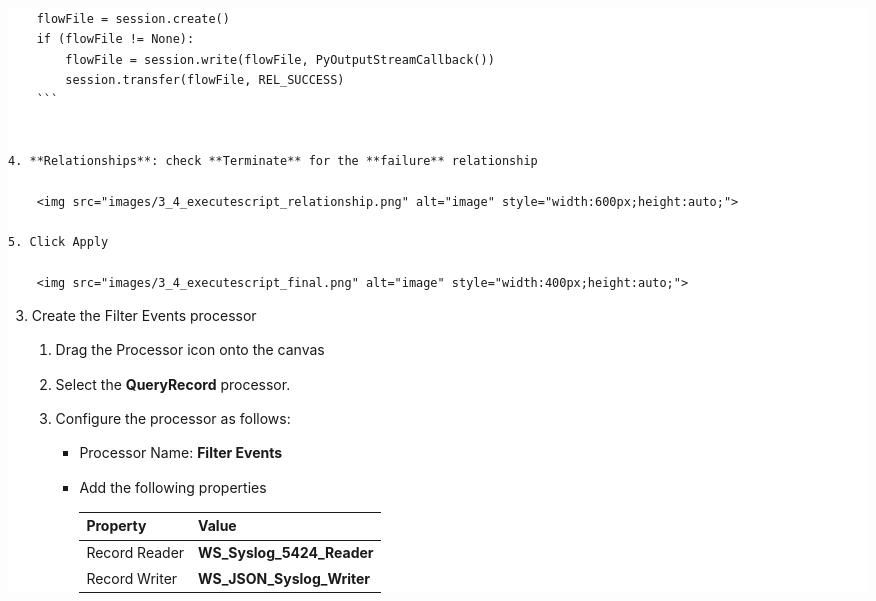         flowFile = session.create()
        if (flowFile != None):
            flowFile = session.write(flowFile, PyOutputStreamCallback())
            session.transfer(flowFile, REL_SUCCESS)
        ```
        

    4. **Relationships**: check **Terminate** for the **failure** relationship

        <img src="images/3_4_executescript_relationship.png" alt="image" style="width:600px;height:auto;">

    5. Click Apply

        <img src="images/3_4_executescript_final.png" alt="image" style="width:400px;height:auto;">

3.	Create the Filter Events processor

    1. Drag the Processor icon onto the canvas
    2. Select the **QueryRecord** processor.
    3. Configure the processor as follows:

        * Processor Name: **Filter Events**
        * Add the following properties

            | **Property**  | **Value** |
            | ----------------- | ------------- | 
            | Record Reader | **WS_Syslog_5424_Reader** |
            | Record Writer | **WS_JSON_Syslog_Writer** |
